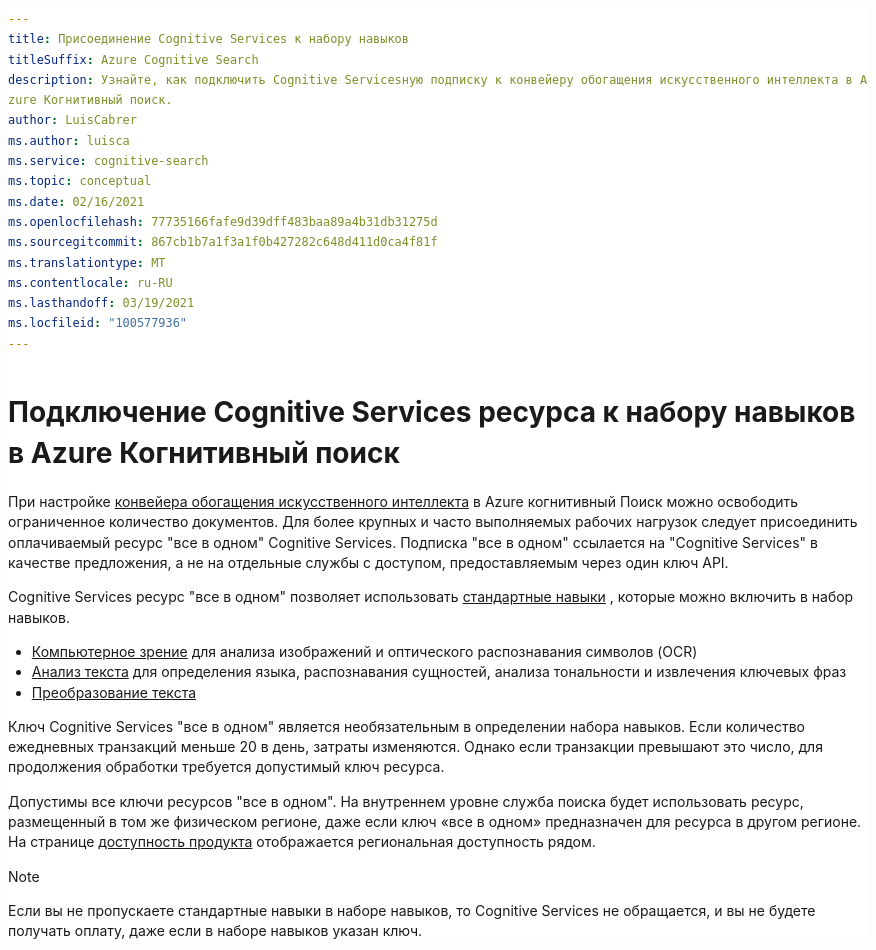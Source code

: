 ```yaml
---
title: Присоединение Cognitive Services к набору навыков
titleSuffix: Azure Cognitive Search
description: Узнайте, как подключить Cognitive Servicesную подписку к конвейеру обогащения искусственного интеллекта в Azure Когнитивный поиск.
author: LuisCabrer
ms.author: luisca
ms.service: cognitive-search
ms.topic: conceptual
ms.date: 02/16/2021
ms.openlocfilehash: 77735166fafe9d39dff483baa89a4b31db31275d
ms.sourcegitcommit: 867cb1b7a1f3a1f0b427282c648d411d0ca4f81f
ms.translationtype: MT
ms.contentlocale: ru-RU
ms.lasthandoff: 03/19/2021
ms.locfileid: "100577936"
---
```

# <a name="attach-a-cognitive-services-resource-to-a-skillset-in-azure-cognitive-search"></a>Подключение Cognitive Services ресурса к набору навыков в Azure Когнитивный поиск

При настройке [конвейера обогащения искусственного интеллекта](cognitive-search-concept-intro.md) в Azure когнитивный Поиск можно освободить ограниченное количество документов. Для более крупных и часто выполняемых рабочих нагрузок следует присоединить оплачиваемый ресурс "все в одном" Cognitive Services. Подписка "все в одном" ссылается на "Cognitive Services" в качестве предложения, а не на отдельные службы с доступом, предоставляемым через один ключ API.

Cognitive Services ресурс "все в одном" позволяет использовать [стандартные навыки](cognitive-search-predefined-skills.md) , которые можно включить в набор навыков.

+ [Компьютерное зрение](https://azure.microsoft.com/services/cognitive-services/computer-vision/) для анализа изображений и оптического распознавания символов (OCR)
+ [Анализ текста](https://azure.microsoft.com/services/cognitive-services/text-analytics/) для определения языка, распознавания сущностей, анализа тональности и извлечения ключевых фраз
+ [Преобразование текста](https://azure.microsoft.com/services/cognitive-services/translator-text-api/)

Ключ Cognitive Services "все в одном" является необязательным в определении набора навыков. Если количество ежедневных транзакций меньше 20 в день, затраты изменяются. Однако если транзакции превышают это число, для продолжения обработки требуется допустимый ключ ресурса.

Допустимы все ключи ресурсов "все в одном". На внутреннем уровне служба поиска будет использовать ресурс, размещенный в том же физическом регионе, даже если ключ «все в одном» предназначен для ресурса в другом регионе. На странице [доступность продукта](https://azure.microsoft.com/global-infrastructure/services/?products=search) отображается региональная доступность рядом.

> [!NOTE]
> Если вы не пропускаете стандартные навыки в наборе навыков, то Cognitive Services не обращается, и вы не будете получать оплату, даже если в наборе навыков указан ключ.
